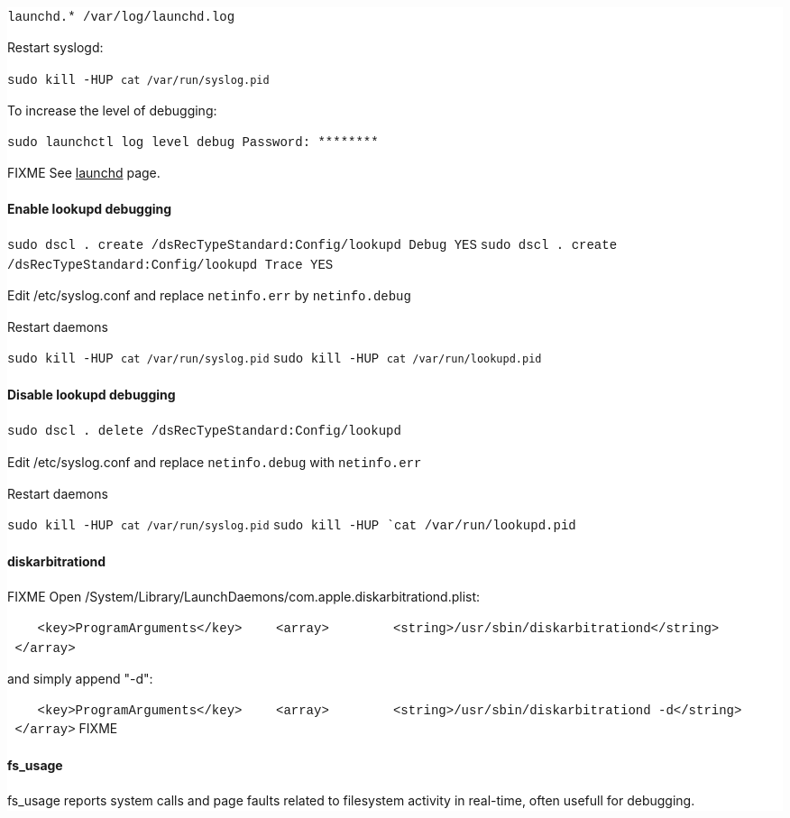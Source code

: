 <span style="font-family:courier new,monospace">launchd.* /var/log/launchd.log</span>

Restart syslogd:

<span style="font-family:courier new,monospace">sudo kill -HUP `cat /var/run/syslog.pid`</span>

To increase the level of debugging:

<span style="font-family:courier new,monospace">sudo launchctl log level debug Password: ********</span>

FIXME
See [launchd](../developers/booting/launchd.html) page.
#### Enable lookupd debugging
<span style="font-family:courier new,monospace">sudo dscl . create /dsRecTypeStandard:Config/lookupd Debug YES</span>
<span style="font-family:courier new,monospace">sudo dscl . create /dsRecTypeStandard:Config/lookupd Trace YES</span>

Edit /etc/syslog.conf and replace <span style="font-family:courier new,monospace">netinfo.err</span> by <span style="font-family:courier new,monospace">netinfo.debug</span>

Restart daemons

<span style="font-family:courier new,monospace">sudo kill -HUP `cat /var/run/syslog.pid`</span>
<span style="font-family:courier new,monospace">sudo kill -HUP `cat /var/run/lookupd.pid`</span>
#### Disable lookupd debugging
<span style="font-family:courier new,monospace">sudo dscl . delete /dsRecTypeStandard:Config/lookupd</span>


Edit /etc/syslog.conf and replace <span style="font-family:courier new,monospace">netinfo.debug</span> with <span style="font-family:courier new,monospace">netinfo.err</span>

Restart daemons

<span style="font-family:courier new,monospace">sudo kill -HUP `cat /var/run/syslog.pid`</span>
<span style="font-family:courier new,monospace">sudo kill -HUP `cat /var/run/lookupd.pid</span>
#### diskarbitrationd
FIXME
Open /System/Library/LaunchDaemons/com.apple.diskarbitrationd.plist:


<span style="font-family:courier new,monospace">    &lt;key&gt;ProgramArguments&lt;/key&gt;</span>
<span style="font-family:courier new,monospace">    &lt;array&gt;</span>
<span style="font-family:courier new,monospace">        &lt;string&gt;/usr/sbin/diskarbitrationd&lt;/string&gt;</span>
<span style="font-family:courier new,monospace">    &lt;/array&gt;</span>


and simply append "-d":


<span style="font-family:courier new,monospace">    &lt;key&gt;ProgramArguments&lt;/key&gt;</span>
<span style="font-family:courier new,monospace">    &lt;array&gt;</span>
<span style="font-family:courier new,monospace">        &lt;string&gt;/usr/sbin/diskarbitrationd -d&lt;/string&gt;</span>
<span style="font-family:courier new,monospace">    &lt;/array&gt;</span>
FIXME
#### fs_usage
fs_usage reports system calls and page faults related to filesystem activity in real-time, often usefull for debugging.

